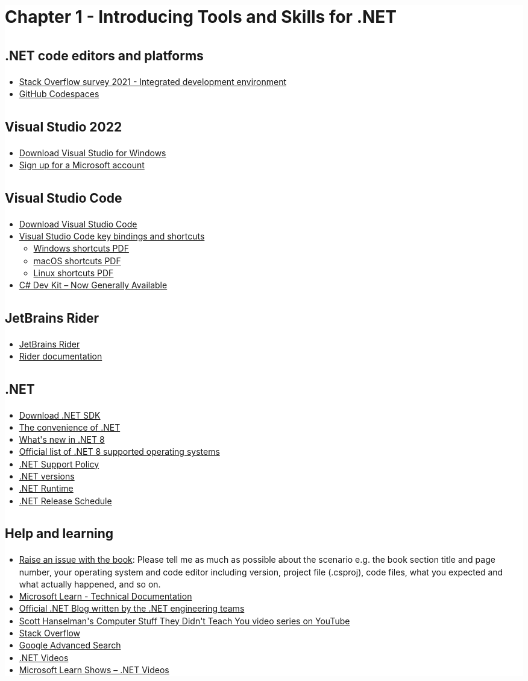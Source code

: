 # Chapter 1 - Introducing Tools and Skills for .NET

## .NET code editors and platforms
- [Stack Overflow survey 2021 - Integrated development environment](https://insights.stackoverflow.com/survey/2021#section-most-popular-technologies-integrated-development-environment)
- [GitHub Codespaces](https://docs.github.com/en/codespaces/overview)

## Visual Studio 2022
- [Download Visual Studio for Windows](https://visualstudio.microsoft.com/downloads/)
- [Sign up for a Microsoft account](https://signup.live.com/)

## Visual Studio Code
- [Download Visual Studio Code](https://code.visualstudio.com/)
- [Visual Studio Code key bindings and shortcuts](https://code.visualstudio.com/docs/getstarted/keybindings)
  - [Windows shortcuts PDF](https://code.visualstudio.com/shortcuts/keyboard-shortcuts-windows.pdf)
  - [macOS shortcuts PDF](https://code.visualstudio.com/shortcuts/keyboard-shortcuts-macos.pdf)
  - [Linux shortcuts PDF](https://code.visualstudio.com/shortcuts/keyboard-shortcuts-linux.pdf)
- [C# Dev Kit – Now Generally Available](https://devblogs.microsoft.com/dotnet/csharp-dev-kit-now-generally-available/)

## JetBrains Rider
- [JetBrains Rider](https://www.jetbrains.com/rider/)
- [Rider documentation](https://www.jetbrains.com/help/rider/Introduction.html)

## .NET
- [Download .NET SDK](https://dotnet.microsoft.com/en-us/download)
- [The convenience of .NET](https://devblogs.microsoft.com/dotnet/the-convenience-of-dotnet/)
- [What's new in .NET 8](https://learn.microsoft.com/en-us/dotnet/core/whats-new/dotnet-8)
- [Official list of .NET 8 supported operating systems](https://github.com/dotnet/core/blob/main/release-notes/8.0/supported-os.md)
- [.NET Support Policy](https://dotnet.microsoft.com/platform/support/policy/dotnet-core)
- [.NET versions](https://learn.microsoft.com/en-us/dotnet/core/versions/)
- [.NET Runtime](https://github.com/dotnet/runtime/blob/main/README.md)
- [.NET Release Schedule](https://github.com/dotnet/core/blob/main/roadmap.md)

## Help and learning
- [Raise an issue with the book](https://github.com/markjprice/tools-skills-net8/issues): Please tell me as much as possible about the scenario e.g. the book section title and page number, your operating system and code editor including version, project file (.csproj), code files, what you expected and what actually happened, and so on.
- [Microsoft Learn - Technical Documentation](https://learn.microsoft.com/en-us/docs/)
- [Official .NET Blog written by the .NET engineering teams](https://devblogs.microsoft.com/dotnet/)
- [Scott Hanselman's Computer Stuff They Didn't Teach You video series on YouTube](http://computerstufftheydidntteachyou.com/)
- [Stack Overflow](https://stackoverflow.com/)
- [Google Advanced Search](https://www.google.com/advanced_search)
- [.NET Videos](https://dotnet.microsoft.com/en-us/learn/videos)
- [Microsoft Learn Shows – .NET Videos](https://learn.microsoft.com/en-us/search/?terms=.net&category=Show)
